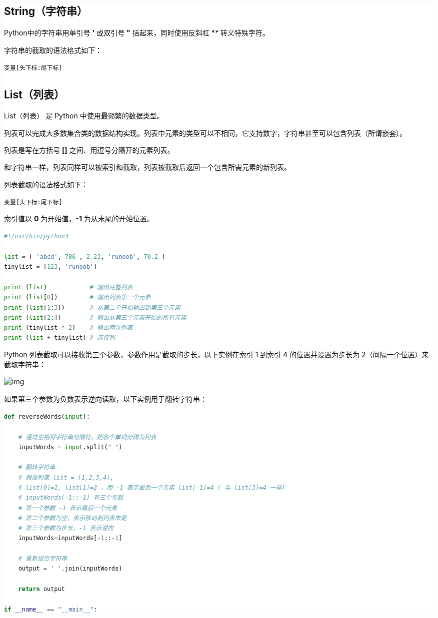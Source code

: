 ## String（字符串）

Python中的字符串用单引号 **'** 或双引号 **"** 括起来，同时使用反斜杠 **\** 转义特殊字符。

字符串的截取的语法格式如下：

```
变量[头下标:尾下标]
```

## List（列表）

List（列表） 是 Python 中使用最频繁的数据类型。

列表可以完成大多数集合类的数据结构实现。列表中元素的类型可以不相同，它支持数字，字符串甚至可以包含列表（所谓嵌套）。

列表是写在方括号 **[]** 之间、用逗号分隔开的元素列表。

和字符串一样，列表同样可以被索引和截取，列表被截取后返回一个包含所需元素的新列表。

列表截取的语法格式如下：

```
变量[头下标:尾下标]
```

索引值以 **0** 为开始值，**-1** 为从末尾的开始位置。

```python
#!/usr/bin/python3

list = [ 'abcd', 786 , 2.23, 'runoob', 70.2 ]
tinylist = [123, 'runoob']

print (list)            # 输出完整列表
print (list[0])         # 输出列表第一个元素
print (list[1:3])       # 从第二个开始输出到第三个元素
print (list[2:])        # 输出从第三个元素开始的所有元素
print (tinylist * 2)    # 输出两次列表
print (list + tinylist) # 连接列
```

Python 列表截取可以接收第三个参数，参数作用是截取的步长，以下实例在索引 1 到索引 4 的位置并设置为步长为 2（间隔一个位置）来截取字符串：

![img](https://www.runoob.com/wp-content/uploads/2014/08/py-dict-1.png)

如果第三个参数为负数表示逆向读取，以下实例用于翻转字符串：

```python
def reverseWords(input):
     
    # 通过空格将字符串分隔符，把各个单词分隔为列表
    inputWords = input.split(" ")
 
    # 翻转字符串
    # 假设列表 list = [1,2,3,4],  
    # list[0]=1, list[1]=2 ，而 -1 表示最后一个元素 list[-1]=4 ( 与 list[3]=4 一样)
    # inputWords[-1::-1] 有三个参数
    # 第一个参数 -1 表示最后一个元素
    # 第二个参数为空，表示移动到列表末尾
    # 第三个参数为步长，-1 表示逆向
    inputWords=inputWords[-1::-1]
 
    # 重新组合字符串
    output = ' '.join(inputWords)
     
    return output
 
if __name__ == "__main__":
```